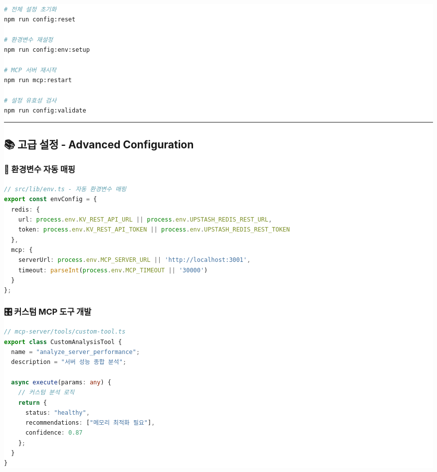```bash
# 전체 설정 초기화
npm run config:reset

# 환경변수 재설정
npm run config:env:setup

# MCP 서버 재시작
npm run mcp:restart

# 설정 유효성 검사
npm run config:validate
```

---

## 📚 고급 설정 - Advanced Configuration

### 🔄 환경변수 자동 매핑

```typescript
// src/lib/env.ts - 자동 환경변수 매핑
export const envConfig = {
  redis: {
    url: process.env.KV_REST_API_URL || process.env.UPSTASH_REDIS_REST_URL,
    token: process.env.KV_REST_API_TOKEN || process.env.UPSTASH_REDIS_REST_TOKEN
  },
  mcp: {
    serverUrl: process.env.MCP_SERVER_URL || 'http://localhost:3001',
    timeout: parseInt(process.env.MCP_TIMEOUT || '30000')
  }
};
```

### 🎛️ 커스텀 MCP 도구 개발

```typescript
// mcp-server/tools/custom-tool.ts
export class CustomAnalysisTool {
  name = "analyze_server_performance";
  description = "서버 성능 종합 분석";
  
  async execute(params: any) {
    // 커스텀 분석 로직
    return {
      status: "healthy",
      recommendations: ["메모리 최적화 필요"],
      confidence: 0.87
    };
  }
}
```
